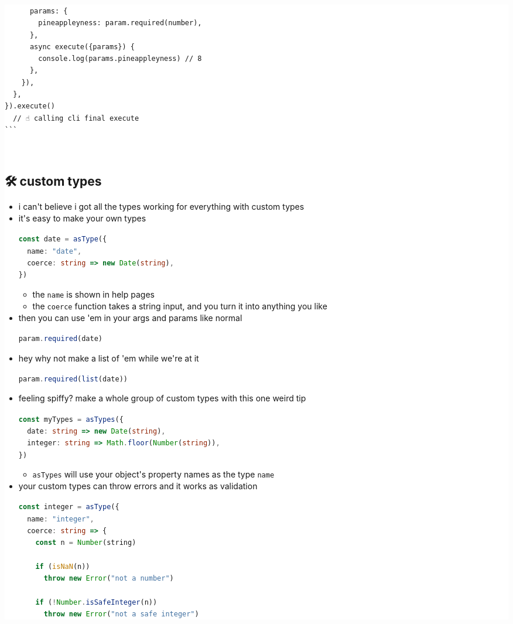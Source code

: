           params: {
            pineappleyness: param.required(number),
          },
          async execute({params}) {
            console.log(params.pineappleyness) // 8
          },
        }),
      },
    }).execute()
      // ☝️ calling cli final execute
    ```

<br/>

## 🛠️ custom types
- i can't believe i got all the types working for everything with custom types
- it's easy to make your own types
    ```ts
    const date = asType({
      name: "date",
      coerce: string => new Date(string),
    })
    ```
    - the `name` is shown in help pages
    - the `coerce` function takes a string input, and you turn it into anything you like
- then you can use 'em in your args and params like normal
    ```ts
    param.required(date)
    ```
- hey why not make a list of 'em while we're at it
    ```ts
    param.required(list(date))
    ```
- feeling spiffy? make a whole group of custom types with this one weird tip
    ```ts
    const myTypes = asTypes({
      date: string => new Date(string),
      integer: string => Math.floor(Number(string)),
    })
    ```
    - `asTypes` will use your object's property names as the type `name`
- your custom types can throw errors and it works as validation
    ```ts
    const integer = asType({
      name: "integer",
      coerce: string => {
        const n = Number(string)

        if (isNaN(n))
          throw new Error("not a number")

        if (!Number.isSafeInteger(n))
          throw new Error("not a safe integer")
